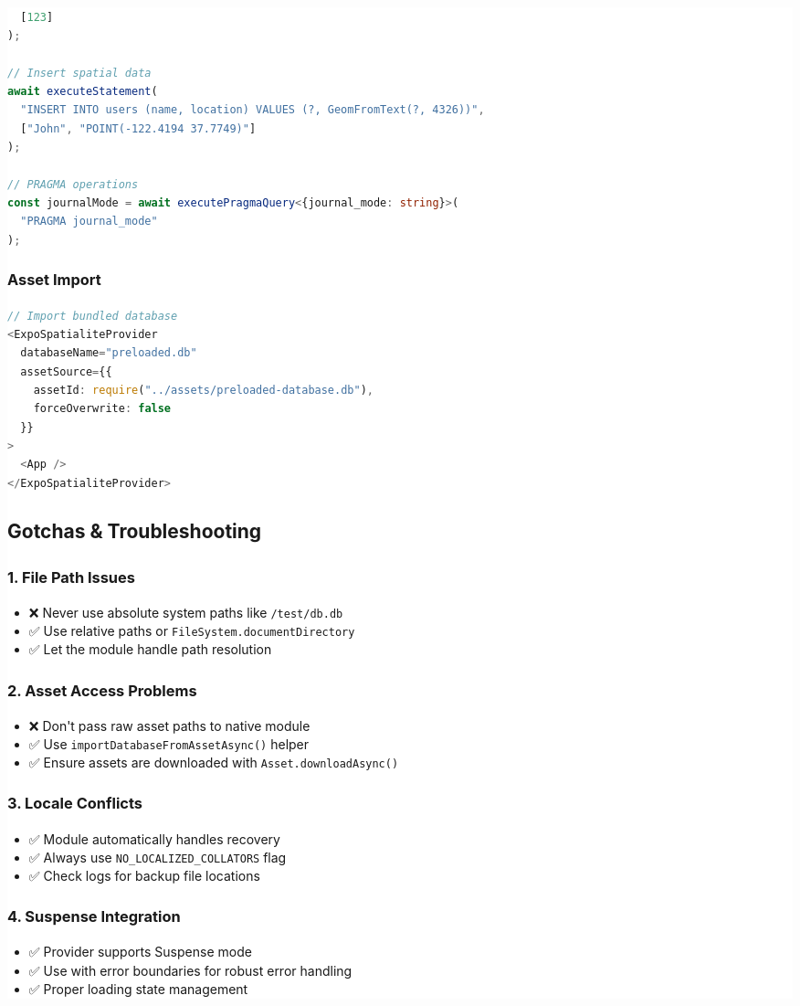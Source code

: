 ```typescript
  [123]
);

// Insert spatial data
await executeStatement(
  "INSERT INTO users (name, location) VALUES (?, GeomFromText(?, 4326))",
  ["John", "POINT(-122.4194 37.7749)"]
);

// PRAGMA operations
const journalMode = await executePragmaQuery<{journal_mode: string}>(
  "PRAGMA journal_mode"
);
```

### Asset Import

```typescript
// Import bundled database
<ExpoSpatialiteProvider
  databaseName="preloaded.db"
  assetSource={{
    assetId: require("../assets/preloaded-database.db"),
    forceOverwrite: false
  }}
>
  <App />
</ExpoSpatialiteProvider>
```

## Gotchas & Troubleshooting

### 1. File Path Issues
- ❌ Never use absolute system paths like `/test/db.db`
- ✅ Use relative paths or `FileSystem.documentDirectory`
- ✅ Let the module handle path resolution

### 2. Asset Access Problems
- ❌ Don't pass raw asset paths to native module
- ✅ Use `importDatabaseFromAssetAsync()` helper
- ✅ Ensure assets are downloaded with `Asset.downloadAsync()`

### 3. Locale Conflicts
- ✅ Module automatically handles recovery
- ✅ Always use `NO_LOCALIZED_COLLATORS` flag
- ✅ Check logs for backup file locations

### 4. Suspense Integration
- ✅ Provider supports Suspense mode
- ✅ Use with error boundaries for robust error handling
- ✅ Proper loading state management
